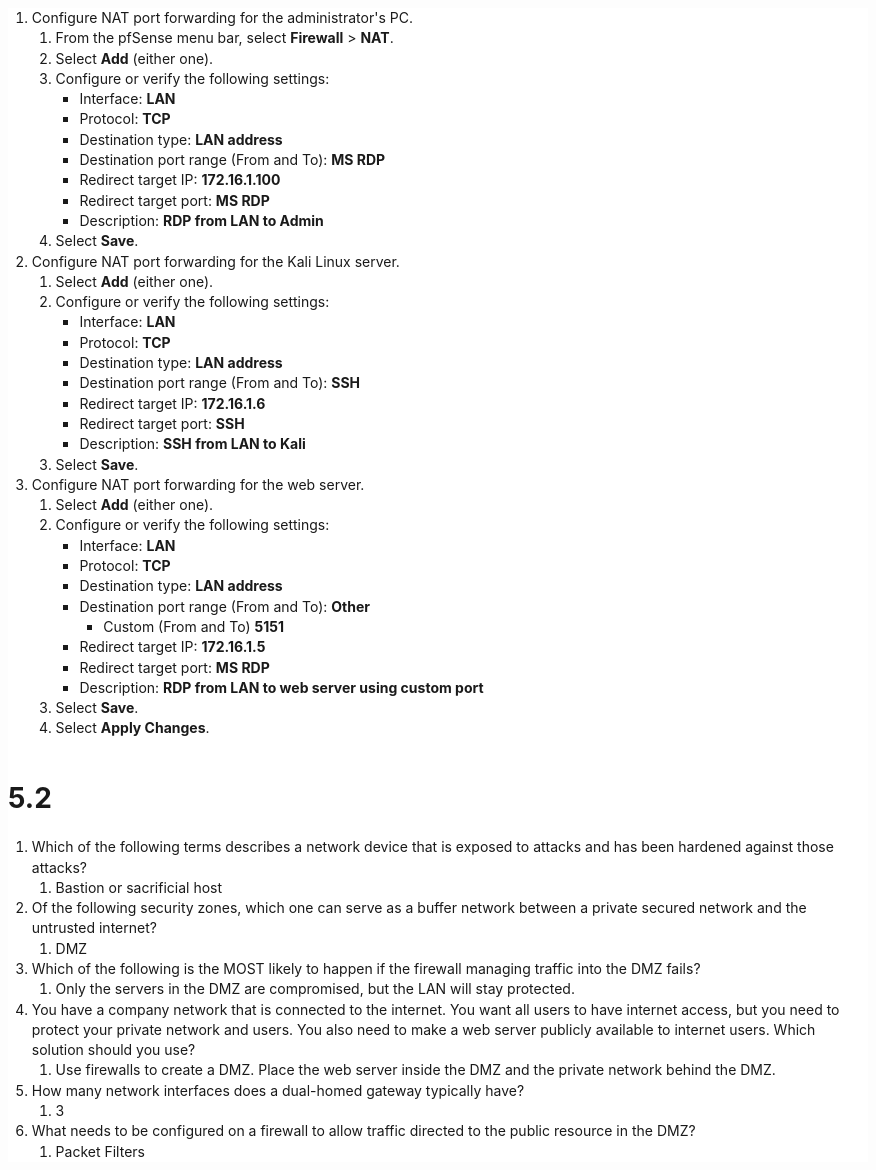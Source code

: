 



1.  Configure NAT port forwarding for the administrator's PC.
    1.  From the pfSense menu bar, select **Firewall** > **NAT**.
    2.  Select **Add** (either one).
    3.  Configure or verify the following settings:
        -   Interface: **LAN**
        -   Protocol: **TCP**
        -   Destination type: **LAN address**
        -   Destination port range (From and To): **MS RDP**
        -   Redirect target IP: **172.16.1.100**
        -   Redirect target port: **MS RDP**
        -   Description: **RDP from LAN to Admin**
    4.  Select **Save**.
2.  Configure NAT port forwarding for the Kali Linux server.
    1.  Select **Add** (either one).
    2.  Configure or verify the following settings:
        -   Interface: **LAN**
        -   Protocol: **TCP**
        -   Destination type: **LAN address**
        -   Destination port range (From and To): **SSH**
        -   Redirect target IP: **172.16.1.6**
        -   Redirect target port: **SSH**
        -   Description: **SSH from LAN to Kali**
    3.  Select **Save**.
3.  Configure NAT port forwarding for the web server.
    1.  Select **Add** (either one).
    2.  Configure or verify the following settings:
        -   Interface: **LAN**
        -   Protocol: **TCP**
        -   Destination type: **LAN address**
        -   Destination port range (From and To): **Other**
            -   Custom (From and To) **5151**
        -   Redirect target IP: **172.16.1.5**
        -   Redirect target port: **MS RDP**
        -   Description: **RDP from LAN to web server using custom port**
    3.  Select **Save**.
    4.  Select **Apply Changes**.

# 5.2
1. Which of the following terms describes a network device that is exposed to attacks and has been hardened against those attacks?
	1. Bastion or sacrificial host
2. Of the following security zones, which one can serve as a buffer network between a private secured network and the untrusted internet?
	1. DMZ
3. Which of the following is the MOST likely to happen if the firewall managing traffic into the DMZ fails?
	1. Only the servers in the DMZ are compromised, but the LAN will stay protected.
4. You have a company network that is connected to the internet. You want all users to have internet access, but you need to protect your private network and users. You also need to make a web server publicly available to internet users. Which solution should you use?
	1. Use firewalls to create a DMZ. Place the web server inside the DMZ and the private network behind the DMZ.
5. How many network interfaces does a dual-homed gateway typically have?
	1. 3
6. What needs to be configured on a firewall to allow traffic directed to the public resource in the DMZ?
	1. Packet Filters